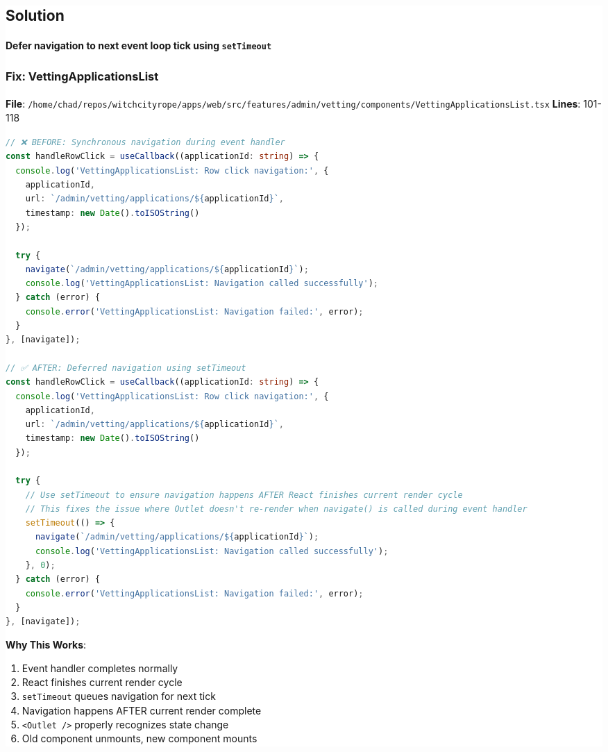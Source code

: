 ## Solution

**Defer navigation to next event loop tick using `setTimeout`**

### Fix: VettingApplicationsList
**File**: `/home/chad/repos/witchcityrope/apps/web/src/features/admin/vetting/components/VettingApplicationsList.tsx`
**Lines**: 101-118

```typescript
// ❌ BEFORE: Synchronous navigation during event handler
const handleRowClick = useCallback((applicationId: string) => {
  console.log('VettingApplicationsList: Row click navigation:', {
    applicationId,
    url: `/admin/vetting/applications/${applicationId}`,
    timestamp: new Date().toISOString()
  });

  try {
    navigate(`/admin/vetting/applications/${applicationId}`);
    console.log('VettingApplicationsList: Navigation called successfully');
  } catch (error) {
    console.error('VettingApplicationsList: Navigation failed:', error);
  }
}, [navigate]);

// ✅ AFTER: Deferred navigation using setTimeout
const handleRowClick = useCallback((applicationId: string) => {
  console.log('VettingApplicationsList: Row click navigation:', {
    applicationId,
    url: `/admin/vetting/applications/${applicationId}`,
    timestamp: new Date().toISOString()
  });

  try {
    // Use setTimeout to ensure navigation happens AFTER React finishes current render cycle
    // This fixes the issue where Outlet doesn't re-render when navigate() is called during event handler
    setTimeout(() => {
      navigate(`/admin/vetting/applications/${applicationId}`);
      console.log('VettingApplicationsList: Navigation called successfully');
    }, 0);
  } catch (error) {
    console.error('VettingApplicationsList: Navigation failed:', error);
  }
}, [navigate]);
```

**Why This Works**:
1. Event handler completes normally
2. React finishes current render cycle
3. `setTimeout` queues navigation for next tick
4. Navigation happens AFTER current render complete
5. `<Outlet />` properly recognizes state change
6. Old component unmounts, new component mounts

